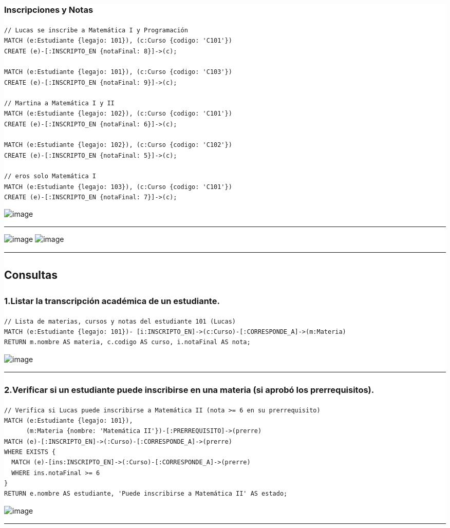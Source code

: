 
###  Inscripciones y Notas

```cypher
// Lucas se inscribe a Matemática I y Programación
MATCH (e:Estudiante {legajo: 101}), (c:Curso {codigo: 'C101'})
CREATE (e)-[:INSCRIPTO_EN {notaFinal: 8}]->(c);

MATCH (e:Estudiante {legajo: 101}), (c:Curso {codigo: 'C103'})
CREATE (e)-[:INSCRIPTO_EN {notaFinal: 9}]->(c);

// Martina a Matemática I y II
MATCH (e:Estudiante {legajo: 102}), (c:Curso {codigo: 'C101'})
CREATE (e)-[:INSCRIPTO_EN {notaFinal: 6}]->(c);

MATCH (e:Estudiante {legajo: 102}), (c:Curso {codigo: 'C102'})
CREATE (e)-[:INSCRIPTO_EN {notaFinal: 5}]->(c);

// eros solo Matemática I
MATCH (e:Estudiante {legajo: 103}), (c:Curso {codigo: 'C101'})
CREATE (e)-[:INSCRIPTO_EN {notaFinal: 7}]->(c);
```
 ![image](https://github.com/user-attachments/assets/aa879ef6-6386-4c0d-93b4-f4cd1940743a)

---
![image](https://github.com/user-attachments/assets/011e3c99-fc9f-4967-a7a2-4c044b2cca76)
![image](https://github.com/user-attachments/assets/c89775e0-01a9-4416-8b12-a20e309536be)

---
##  Consultas

### 1.Listar la transcripción académica de un estudiante.

```cypher
// Lista de materias, cursos y notas del estudiante 101 (Lucas)
MATCH (e:Estudiante {legajo: 101})- [i:INSCRIPTO_EN]->(c:Curso)-[:CORRESPONDE_A]->(m:Materia)
RETURN m.nombre AS materia, c.codigo AS curso, i.notaFinal AS nota;
```
![image](https://github.com/user-attachments/assets/72450111-df05-4ace-8166-35e253a07f55)

---

### 2.Verificar si un estudiante puede inscribirse en una materia (si aprobó los prerrequisitos).

```cypher
// Verifica si Lucas puede inscribirse a Matemática II (nota >= 6 en su prerrequisito)
MATCH (e:Estudiante {legajo: 101}),
      (m:Materia {nombre: 'Matemática II'})-[:PRERREQUISITO]->(prerre)
MATCH (e)-[:INSCRIPTO_EN]->(:Curso)-[:CORRESPONDE_A]->(prerre)
WHERE EXISTS {
  MATCH (e)-[ins:INSCRIPTO_EN]->(:Curso)-[:CORRESPONDE_A]->(prerre)
  WHERE ins.notaFinal >= 6
}
RETURN e.nombre AS estudiante, 'Puede inscribirse a Matemática II' AS estado;
```
![image](https://github.com/user-attachments/assets/b0f2cd8a-5ae1-4eaa-b897-0b9e1eb8787c)

---